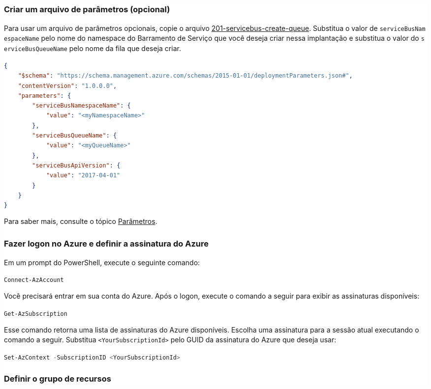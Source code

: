 ### <a name="create-a-parameters-file-optional"></a>Criar um arquivo de parâmetros (opcional)

Para usar um arquivo de parâmetros opcionais, copie o arquivo [201-servicebus-create-queue](https://github.com/Azure/azure-quickstart-templates/blob/master/201-servicebus-create-queue/azuredeploy.parameters.json). Substitua o valor de `serviceBusNamespaceName` pelo nome do namespace do Barramento de Serviço que você deseja criar nessa implantação e substitua o valor do `serviceBusQueueName` pelo nome da fila que deseja criar.

```json
{
    "$schema": "https://schema.management.azure.com/schemas/2015-01-01/deploymentParameters.json#",
    "contentVersion": "1.0.0.0",
    "parameters": {
        "serviceBusNamespaceName": {
            "value": "<myNamespaceName>"
        },
        "serviceBusQueueName": {
            "value": "<myQueueName>"
        },
        "serviceBusApiVersion": {
            "value": "2017-04-01"
        }
    }
}
```

Para saber mais, consulte o tópico [Parâmetros](../azure-resource-manager/resource-group-template-deploy.md#parameter-files).

### <a name="log-in-to-azure-and-set-the-azure-subscription"></a>Fazer logon no Azure e definir a assinatura do Azure

Em um prompt do PowerShell, execute o seguinte comando:

```powershell
Connect-AzAccount
```

Você precisará entrar em sua conta do Azure. Após o logon, execute o comando a seguir para exibir as assinaturas disponíveis:

```powershell
Get-AzSubscription
```

Esse comando retorna uma lista de assinaturas do Azure disponíveis. Escolha uma assinatura para a sessão atual executando o comando a seguir. Substitua `<YourSubscriptionId>` pelo GUID da assinatura do Azure que deseja usar:

```powershell
Set-AzContext -SubscriptionID <YourSubscriptionId>
```

### <a name="set-the-resource-group"></a>Definir o grupo de recursos
